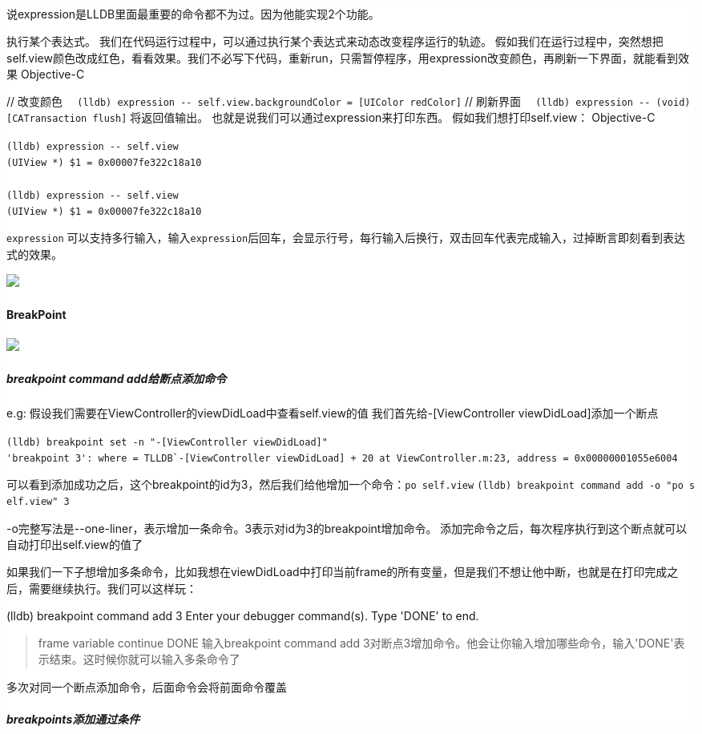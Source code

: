 说expression是LLDB里面最重要的命令都不为过。因为他能实现2个功能。

执行某个表达式。 我们在代码运行过程中，可以通过执行某个表达式来动态改变程序运行的轨迹。 假如我们在运行过程中，突然想把self.view颜色改成红色，看看效果。我们不必写下代码，重新run，只需暂停程序，用expression改变颜色，再刷新一下界面，就能看到效果
Objective-C

  // 改变颜色
`  (lldb) expression -- self.view.backgroundColor = [UIColor redColor]`
  // 刷新界面
`  (lldb) expression -- (void)[CATransaction flush]`
将返回值输出。 也就是说我们可以通过expression来打印东西。 假如我们想打印self.view：
Objective-C

    (lldb) expression -- self.view
    (UIView *) $1 = 0x00007fe322c18a10
    
    (lldb) expression -- self.view
    (UIView *) $1 = 0x00007fe322c18a10

`expression` 可以支持多行输入，输入`expression`后回车，会显示行号，每行输入后换行，双击回车代表完成输入，过掉断言即刻看到表达式的效果。


![](http://pic-mike.oss-cn-hongkong.aliyuncs.com/qiniu//2017-06-03-14964589170284.jpg)


#### BreakPoint

![](http://pic-mike.oss-cn-hongkong.aliyuncs.com/qiniu//2017-05-23-14955445977510.jpg)



##### breakpoint command add给断点添加命令

e.g: 假设我们需要在ViewController的viewDidLoad中查看self.view的值
我们首先给-[ViewController viewDidLoad]添加一个断点
```
(lldb) breakpoint set -n "-[ViewController viewDidLoad]"
'breakpoint 3': where = TLLDB`-[ViewController viewDidLoad] + 20 at ViewController.m:23, address = 0x00000001055e6004
```
可以看到添加成功之后，这个breakpoint的id为3，然后我们给他增加一个命令：`po self.view`
`(lldb) breakpoint command add -o "po self.view" 3`

-o完整写法是--one-liner，表示增加一条命令。3表示对id为3的breakpoint增加命令。
添加完命令之后，每次程序执行到这个断点就可以自动打印出self.view的值了

如果我们一下子想增加多条命令，比如我想在viewDidLoad中打印当前frame的所有变量，但是我们不想让他中断，也就是在打印完成之后，需要继续执行。我们可以这样玩：

(lldb) breakpoint command add 3
Enter your debugger command(s).  Type 'DONE' to end.
> frame variable
> continue
> DONE
输入breakpoint command add 3对断点3增加命令。他会让你输入增加哪些命令，输入'DONE'表示结束。这时候你就可以输入多条命令了

多次对同一个断点添加命令，后面命令会将前面命令覆盖

##### breakpoints添加通过条件
